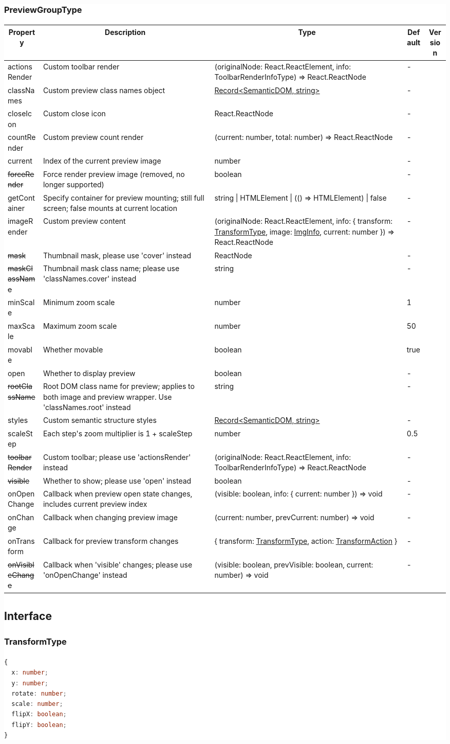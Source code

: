 ### PreviewGroupType

| Property | Description | Type | Default | Version |
| --- | --- | --- | --- | --- |
| actionsRender | Custom toolbar render | (originalNode: React.ReactElement, info: ToolbarRenderInfoType) => React.ReactNode | - |  |
| classNames | Custom preview class names object | [Record<SemanticDOM, string>](#semantic-dom) | - |  |
| closeIcon | Custom close icon | React.ReactNode | - |  |
| countRender | Custom preview count render | (current: number, total: number) => React.ReactNode | - |  |
| current | Index of the current preview image | number | - |  |
| ~~forceRender~~ | Force render preview image (removed, no longer supported) | boolean | - |  |
| getContainer | Specify container for preview mounting; still full screen; false mounts at current location | string \| HTMLElement \| (() => HTMLElement) \| false | - |  |
| imageRender | Custom preview content | (originalNode: React.ReactElement, info: { transform: [TransformType](#transformtype), image: [ImgInfo](#imginfo), current: number }) => React.ReactNode | - |  |
| ~~mask~~ | Thumbnail mask, please use 'cover' instead | ReactNode | - |  |
| ~~maskClassName~~ | Thumbnail mask class name; please use 'classNames.cover' instead | string | - |  |
| minScale | Minimum zoom scale | number | 1 |  |
| maxScale | Maximum zoom scale | number | 50 |  |
| movable | Whether movable | boolean | true |  |
| open | Whether to display preview | boolean | - |  |
| ~~rootClassName~~ | Root DOM class name for preview; applies to both image and preview wrapper. Use 'classNames.root' instead | string | - |  |
| styles | Custom semantic structure styles | [Record<SemanticDOM, string>](#semantic-dom) | - |  |
| scaleStep | Each step's zoom multiplier is 1 + scaleStep | number | 0.5 |  |
| ~~toolbarRender~~ | Custom toolbar; please use 'actionsRender' instead | (originalNode: React.ReactElement, info: ToolbarRenderInfoType) => React.ReactNode | - |  |
| ~~visible~~ | Whether to show; please use 'open' instead | boolean | - |  |
| onOpenChange | Callback when preview open state changes, includes current preview index | (visible: boolean, info: { current: number }) => void | - |  |
| onChange | Callback when changing preview image | (current: number, prevCurrent: number) => void | - |  |
| onTransform | Callback for preview transform changes | { transform: [TransformType](#transformtype), action: [TransformAction](#transformaction) } | - |  |
| ~~onVisibleChange~~ | Callback when 'visible' changes; please use 'onOpenChange' instead | (visible: boolean, prevVisible: boolean, current: number) => void | - |  |

## Interface

### TransformType

```typescript
{
  x: number;
  y: number;
  rotate: number;
  scale: number;
  flipX: boolean;
  flipY: boolean;
}
```
